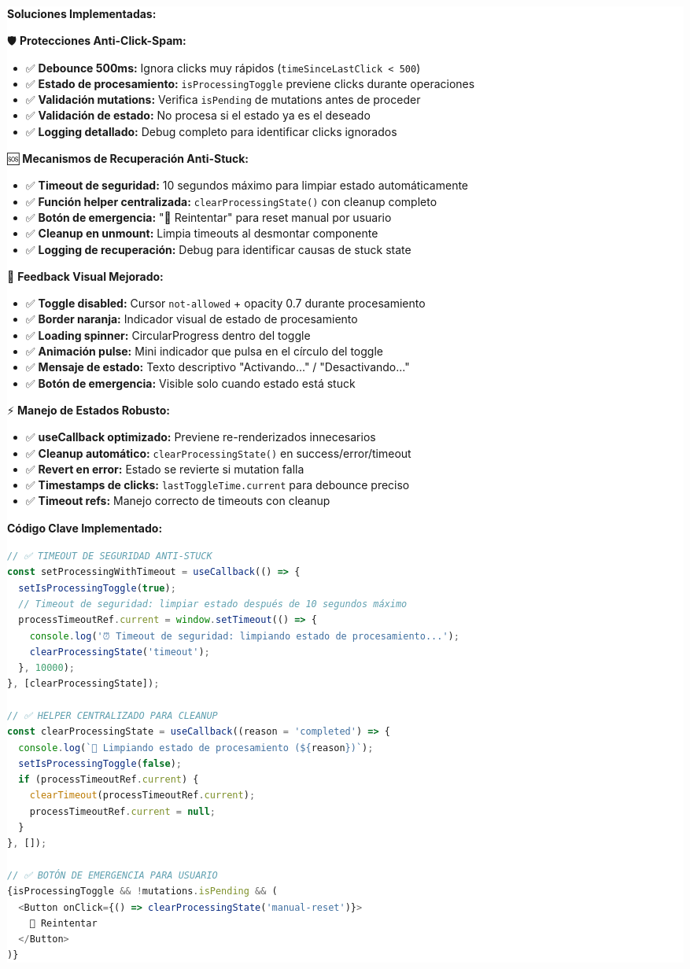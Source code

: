 **Soluciones Implementadas:**

🛡️ **Protecciones Anti-Click-Spam:**
- ✅ **Debounce 500ms:** Ignora clicks muy rápidos (`timeSinceLastClick < 500`)
- ✅ **Estado de procesamiento:** `isProcessingToggle` previene clicks durante operaciones
- ✅ **Validación mutations:** Verifica `isPending` de mutations antes de proceder
- ✅ **Validación de estado:** No procesa si el estado ya es el deseado
- ✅ **Logging detallado:** Debug completo para identificar clicks ignorados

🆘 **Mecanismos de Recuperación Anti-Stuck:**
- ✅ **Timeout de seguridad:** 10 segundos máximo para limpiar estado automáticamente
- ✅ **Función helper centralizada:** `clearProcessingState()` con cleanup completo
- ✅ **Botón de emergencia:** "🔄 Reintentar" para reset manual por usuario
- ✅ **Cleanup en unmount:** Limpia timeouts al desmontar componente
- ✅ **Logging de recuperación:** Debug para identificar causas de stuck state

🎨 **Feedback Visual Mejorado:**
- ✅ **Toggle disabled:** Cursor `not-allowed` + opacity 0.7 durante procesamiento
- ✅ **Border naranja:** Indicador visual de estado de procesamiento
- ✅ **Loading spinner:** CircularProgress dentro del toggle
- ✅ **Animación pulse:** Mini indicador que pulsa en el círculo del toggle
- ✅ **Mensaje de estado:** Texto descriptivo "Activando..." / "Desactivando..."
- ✅ **Botón de emergencia:** Visible solo cuando estado está stuck

⚡ **Manejo de Estados Robusto:**
- ✅ **useCallback optimizado:** Previene re-renderizados innecesarios
- ✅ **Cleanup automático:** `clearProcessingState()` en success/error/timeout
- ✅ **Revert en error:** Estado se revierte si mutation falla
- ✅ **Timestamps de clicks:** `lastToggleTime.current` para debounce preciso
- ✅ **Timeout refs:** Manejo correcto de timeouts con cleanup

**Código Clave Implementado:**
```typescript
// ✅ TIMEOUT DE SEGURIDAD ANTI-STUCK
const setProcessingWithTimeout = useCallback(() => {
  setIsProcessingToggle(true);
  // Timeout de seguridad: limpiar estado después de 10 segundos máximo
  processTimeoutRef.current = window.setTimeout(() => {
    console.log('⏰ Timeout de seguridad: limpiando estado de procesamiento...');
    clearProcessingState('timeout');
  }, 10000);
}, [clearProcessingState]);

// ✅ HELPER CENTRALIZADO PARA CLEANUP
const clearProcessingState = useCallback((reason = 'completed') => {
  console.log(`🧹 Limpiando estado de procesamiento (${reason})`);
  setIsProcessingToggle(false);
  if (processTimeoutRef.current) {
    clearTimeout(processTimeoutRef.current);
    processTimeoutRef.current = null;
  }
}, []);

// ✅ BOTÓN DE EMERGENCIA PARA USUARIO
{isProcessingToggle && !mutations.isPending && (
  <Button onClick={() => clearProcessingState('manual-reset')}>
    🔄 Reintentar
  </Button>
)}
```
